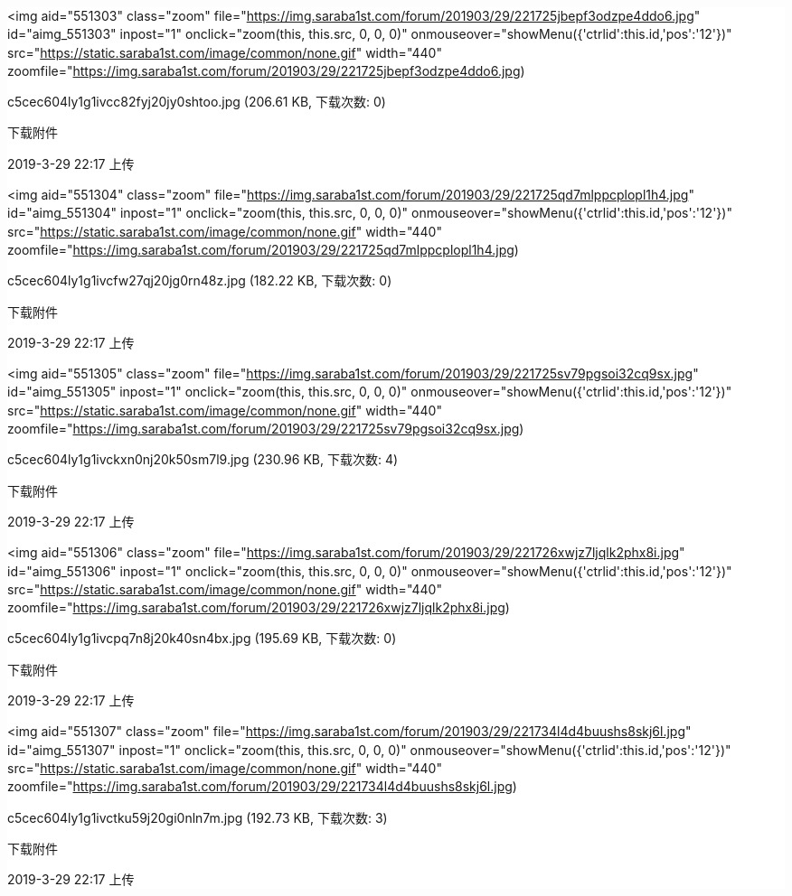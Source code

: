 




<img aid="551303" class="zoom" file="https://img.saraba1st.com/forum/201903/29/221725jbepf3odzpe4ddo6.jpg" id="aimg_551303" inpost="1" onclick="zoom(this, this.src, 0, 0, 0)" onmouseover="showMenu({'ctrlid':this.id,'pos':'12'})" src="https://static.saraba1st.com/image/common/none.gif" width="440" zoomfile="https://img.saraba1st.com/forum/201903/29/221725jbepf3odzpe4ddo6.jpg)


c5cec604ly1g1ivcc82fyj20jy0shtoo.jpg (206.61 KB, 下载次数: 0)

下载附件

2019-3-29 22:17 上传






<img aid="551304" class="zoom" file="https://img.saraba1st.com/forum/201903/29/221725qd7mlppcplopl1h4.jpg" id="aimg_551304" inpost="1" onclick="zoom(this, this.src, 0, 0, 0)" onmouseover="showMenu({'ctrlid':this.id,'pos':'12'})" src="https://static.saraba1st.com/image/common/none.gif" width="440" zoomfile="https://img.saraba1st.com/forum/201903/29/221725qd7mlppcplopl1h4.jpg)


c5cec604ly1g1ivcfw27qj20jg0rn48z.jpg (182.22 KB, 下载次数: 0)

下载附件

2019-3-29 22:17 上传






<img aid="551305" class="zoom" file="https://img.saraba1st.com/forum/201903/29/221725sv79pgsoi32cq9sx.jpg" id="aimg_551305" inpost="1" onclick="zoom(this, this.src, 0, 0, 0)" onmouseover="showMenu({'ctrlid':this.id,'pos':'12'})" src="https://static.saraba1st.com/image/common/none.gif" width="440" zoomfile="https://img.saraba1st.com/forum/201903/29/221725sv79pgsoi32cq9sx.jpg)


c5cec604ly1g1ivckxn0nj20k50sm7l9.jpg (230.96 KB, 下载次数: 4)

下载附件

2019-3-29 22:17 上传






<img aid="551306" class="zoom" file="https://img.saraba1st.com/forum/201903/29/221726xwjz7ljqlk2phx8i.jpg" id="aimg_551306" inpost="1" onclick="zoom(this, this.src, 0, 0, 0)" onmouseover="showMenu({'ctrlid':this.id,'pos':'12'})" src="https://static.saraba1st.com/image/common/none.gif" width="440" zoomfile="https://img.saraba1st.com/forum/201903/29/221726xwjz7ljqlk2phx8i.jpg)


c5cec604ly1g1ivcpq7n8j20k40sn4bx.jpg (195.69 KB, 下载次数: 0)

下载附件

2019-3-29 22:17 上传






<img aid="551307" class="zoom" file="https://img.saraba1st.com/forum/201903/29/221734l4d4buushs8skj6l.jpg" id="aimg_551307" inpost="1" onclick="zoom(this, this.src, 0, 0, 0)" onmouseover="showMenu({'ctrlid':this.id,'pos':'12'})" src="https://static.saraba1st.com/image/common/none.gif" width="440" zoomfile="https://img.saraba1st.com/forum/201903/29/221734l4d4buushs8skj6l.jpg)


c5cec604ly1g1ivctku59j20gi0nln7m.jpg (192.73 KB, 下载次数: 3)

下载附件

2019-3-29 22:17 上传


